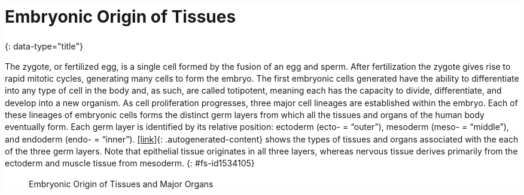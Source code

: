 # Embryonic Origin of Tissues
{: data-type="title"}

The zygote, or fertilized egg, is a single cell formed by the fusion of
an egg and sperm. After fertilization the zygote gives rise to rapid
mitotic cycles, generating many cells to form the embryo. The first
embryonic cells generated have the ability to differentiate into any
type of cell in the body and, as such, are called <span
data-type="term">totipotent</span>, meaning each has the capacity to
divide, differentiate, and develop into a new organism. As cell
proliferation progresses, three major cell lineages are established
within the embryo. Each of these lineages of embryonic cells forms the
distinct germ layers from which all the tissues and organs of the human
body eventually form. Each germ layer is identified by its relative
position: <span data-type="term">ectoderm</span> (ecto- = “outer”),
<span data-type="term">mesoderm</span> (meso- = “middle”), and <span
data-type="term">endoderm</span> (endo- = “inner”).
[\[link\]](#fig-ch04_01_02){: .autogenerated-content} shows the types of
tissues and organs associated with the each of the three germ layers.
Note that epithelial tissue originates in all three layers, whereas
nervous tissue derives primarily from the ectoderm and muscle tissue
from mesoderm.
{: #fs-id1534105}

<figure id="fig-ch04_01_02" class="span-all">
<div data-type="title">
Embryonic Origin of Tissues and Major Organs
</div>
<span markdown="1" data-type="media" id="fs-id1533593" data-alt="This is a two
column-table containing both text and illustrations. The left column is
titled germ layer while the right column is titled &#x201C;Gives rise
to.&#x201D; The germ layer in the first row is ectoderm. Ectoderm gives
rise to epidermis, glands on the skin, some cranial bones, the pituitary
and adrenal medulla, the nervous system, the tissue between the cheeks
and gums, and the anus. This row contains three pictures. The leftmost
picture illustrates several layers of yellow, oval-shaped skin cells
with purple nuclei. The middle diagram shows a neuron, which is a
yellow, star shaped cell with finger like branches at its corners. The
neuron also has a purple nucleus and a yellow tube that connects to the
bottom of the cell. The right image in this row shows a brown pigment
cell embedded at the bottom layer of several skin cells. It is secreting
dark-colored pigment into the skin cells from tentacle-like projections.
The germ layer in the second row is mesoderm. Mesoderm gives rise to
connective tissues, bone, cartilage, blood, the endothelium of blood
vessels, muscle, synovial membranes, serous membranes that line body
cavities, the kidneys, and the lining of the gonads. Five images are
given in this row to illustrate. The leftmost image is cardiac muscle,
which is cylindrical and curved. There are many open spaces between
neighboring cardiac muscles. The next image shows skeletal muscle, which
is a series of closely stacked cylinders with well defined horizontal
striping. The middle image shows three tubule cells of the kidney, which
are square shaped and contain a brown nucleus. The fourth image shows a
series of red blood cells, which are red and saucer shaped with a slight
depression at the center. The fifth image shows smooth muscles which are
tightly packed, diamond shaped cells with oval-shaped nuclei. Endoderm
gives rise to the lining of the airways and digestive system (except the
mouth and distal part of digestive system). Also, the rectum and anal
canal, digestive glands, endocrine glands, and adrenal cortex all
develop from endoderm. The leftmost image in this row shows a lung cell,
which is a large, purple, trapezoid-shaped cell. The middle image shows
a pair of thyroid cells, which are rectangle-shaped with the upper edge
of each cell having a row of finger like projections, similar in
appearance to carpet. The rightmost image in this row shows a pancreatic

[1]: http://openstaxcollege.org/l/stemcells